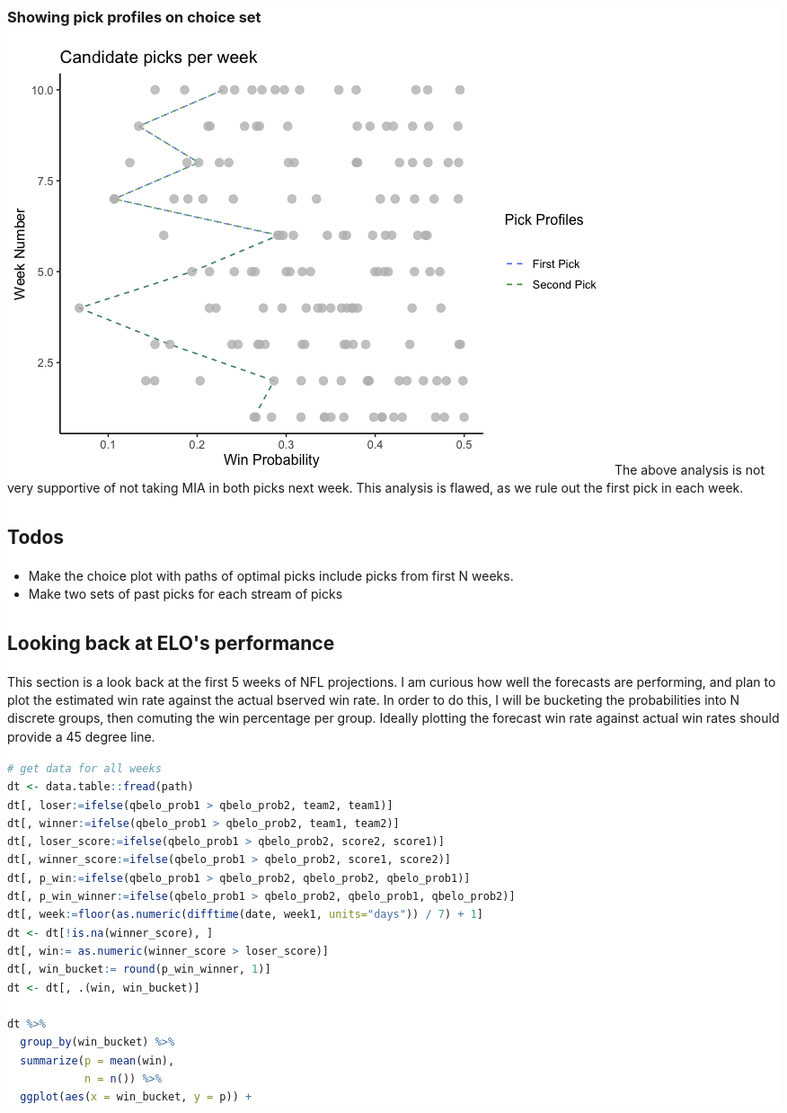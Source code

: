 
### Showing pick profiles on choice set
![](README_figs/README-unnamed-chunk-11-1.png)
The above analysis is not very supportive of not taking MIA in both picks next week. 
This analysis is flawed, as we rule out the first pick in each week. 

## Todos
* Make the choice plot with paths of optimal picks include picks from first N weeks.
* Make two sets of past picks for each stream of picks


## Looking back at ELO's performance
This section is a look back at the first 5 weeks of NFL projections. I am curious how 
well the forecasts are performing, and plan to plot the estimated win rate against the 
actual bserved win rate. In order to do this, I will be bucketing the probabilities into 
N discrete groups, then comuting the win percentage per group. Ideally plotting the 
forecast win rate against actual win rates should provide a 45 degree line. 


```r
# get data for all weeks
dt <- data.table::fread(path)
dt[, loser:=ifelse(qbelo_prob1 > qbelo_prob2, team2, team1)]
dt[, winner:=ifelse(qbelo_prob1 > qbelo_prob2, team1, team2)]
dt[, loser_score:=ifelse(qbelo_prob1 > qbelo_prob2, score2, score1)]
dt[, winner_score:=ifelse(qbelo_prob1 > qbelo_prob2, score1, score2)]
dt[, p_win:=ifelse(qbelo_prob1 > qbelo_prob2, qbelo_prob2, qbelo_prob1)]
dt[, p_win_winner:=ifelse(qbelo_prob1 > qbelo_prob2, qbelo_prob1, qbelo_prob2)]
dt[, week:=floor(as.numeric(difftime(date, week1, units="days")) / 7) + 1]
dt <- dt[!is.na(winner_score), ]
dt[, win:= as.numeric(winner_score > loser_score)]
dt[, win_bucket:= round(p_win_winner, 1)]
dt <- dt[, .(win, win_bucket)]

dt %>%
  group_by(win_bucket) %>%
  summarize(p = mean(win), 
            n = n()) %>%
  ggplot(aes(x = win_bucket, y = p)) + 
```